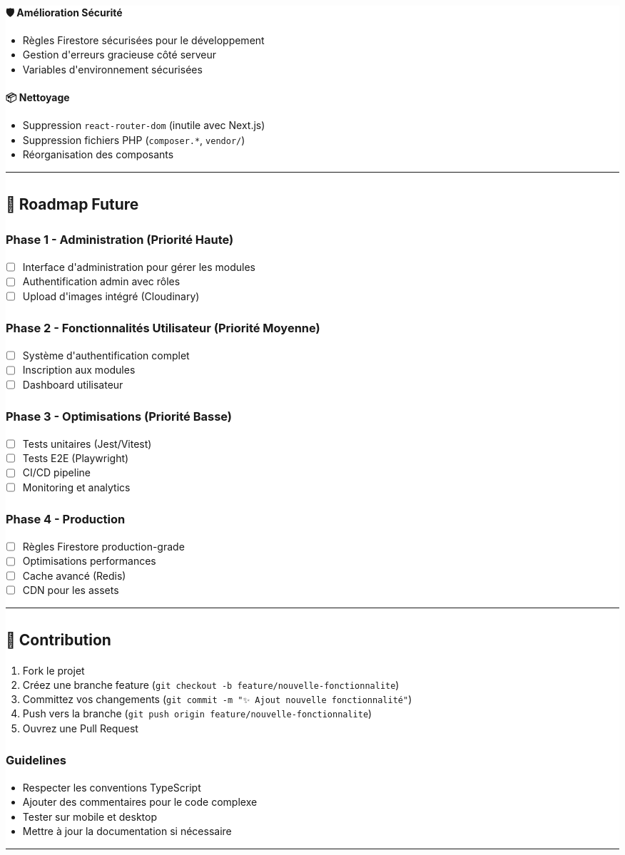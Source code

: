 #### **🛡️ Amélioration Sécurité**
- Règles Firestore sécurisées pour le développement
- Gestion d'erreurs gracieuse côté serveur
- Variables d'environnement sécurisées

#### **📦 Nettoyage**
- Suppression `react-router-dom` (inutile avec Next.js)
- Suppression fichiers PHP (`composer.*`, `vendor/`)
- Réorganisation des composants

---

## 🎯 Roadmap Future

### **Phase 1 - Administration** (Priorité Haute)
- [ ] Interface d'administration pour gérer les modules
- [ ] Authentification admin avec rôles
- [ ] Upload d'images intégré (Cloudinary)

### **Phase 2 - Fonctionnalités Utilisateur** (Priorité Moyenne)
- [ ] Système d'authentification complet
- [ ] Inscription aux modules
- [ ] Dashboard utilisateur

### **Phase 3 - Optimisations** (Priorité Basse)
- [ ] Tests unitaires (Jest/Vitest)
- [ ] Tests E2E (Playwright)
- [ ] CI/CD pipeline
- [ ] Monitoring et analytics

### **Phase 4 - Production**
- [ ] Règles Firestore production-grade
- [ ] Optimisations performances
- [ ] Cache avancé (Redis)
- [ ] CDN pour les assets

---

## 🤝 Contribution

1. Fork le projet
2. Créez une branche feature (`git checkout -b feature/nouvelle-fonctionnalite`)
3. Committez vos changements (`git commit -m "✨ Ajout nouvelle fonctionnalité"`)
4. Push vers la branche (`git push origin feature/nouvelle-fonctionnalite`)
5. Ouvrez une Pull Request

### **Guidelines**
- Respecter les conventions TypeScript
- Ajouter des commentaires pour le code complexe
- Tester sur mobile et desktop
- Mettre à jour la documentation si nécessaire

---